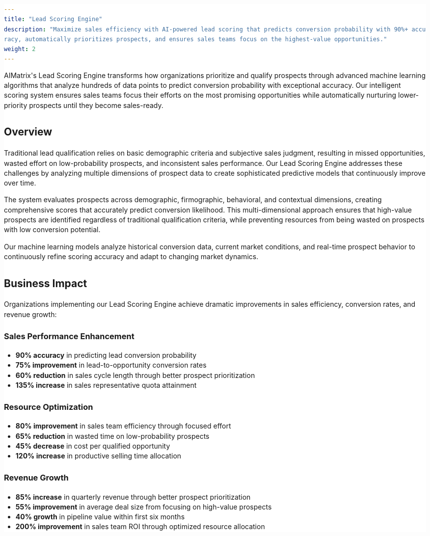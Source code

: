 ```yaml
---
title: "Lead Scoring Engine"
description: "Maximize sales efficiency with AI-powered lead scoring that predicts conversion probability with 90%+ accuracy, automatically prioritizes prospects, and ensures sales teams focus on the highest-value opportunities."
weight: 2
---
```


AIMatrix's Lead Scoring Engine transforms how organizations prioritize and qualify prospects through advanced machine learning algorithms that analyze hundreds of data points to predict conversion probability with exceptional accuracy. Our intelligent scoring system ensures sales teams focus their efforts on the most promising opportunities while automatically nurturing lower-priority prospects until they become sales-ready.

## Overview

Traditional lead qualification relies on basic demographic criteria and subjective sales judgment, resulting in missed opportunities, wasted effort on low-probability prospects, and inconsistent sales performance. Our Lead Scoring Engine addresses these challenges by analyzing multiple dimensions of prospect data to create sophisticated predictive models that continuously improve over time.

The system evaluates prospects across demographic, firmographic, behavioral, and contextual dimensions, creating comprehensive scores that accurately predict conversion likelihood. This multi-dimensional approach ensures that high-value prospects are identified regardless of traditional qualification criteria, while preventing resources from being wasted on prospects with low conversion potential.

Our machine learning models analyze historical conversion data, current market conditions, and real-time prospect behavior to continuously refine scoring accuracy and adapt to changing market dynamics.

## Business Impact

Organizations implementing our Lead Scoring Engine achieve dramatic improvements in sales efficiency, conversion rates, and revenue growth:

### Sales Performance Enhancement
- **90% accuracy** in predicting lead conversion probability
- **75% improvement** in lead-to-opportunity conversion rates
- **60% reduction** in sales cycle length through better prospect prioritization
- **135% increase** in sales representative quota attainment

### Resource Optimization
- **80% improvement** in sales team efficiency through focused effort
- **65% reduction** in wasted time on low-probability prospects
- **45% decrease** in cost per qualified opportunity
- **120% increase** in productive selling time allocation

### Revenue Growth
- **85% increase** in quarterly revenue through better prospect prioritization
- **55% improvement** in average deal size from focusing on high-value prospects
- **40% growth** in pipeline value within first six months
- **200% improvement** in sales team ROI through optimized resource allocation
